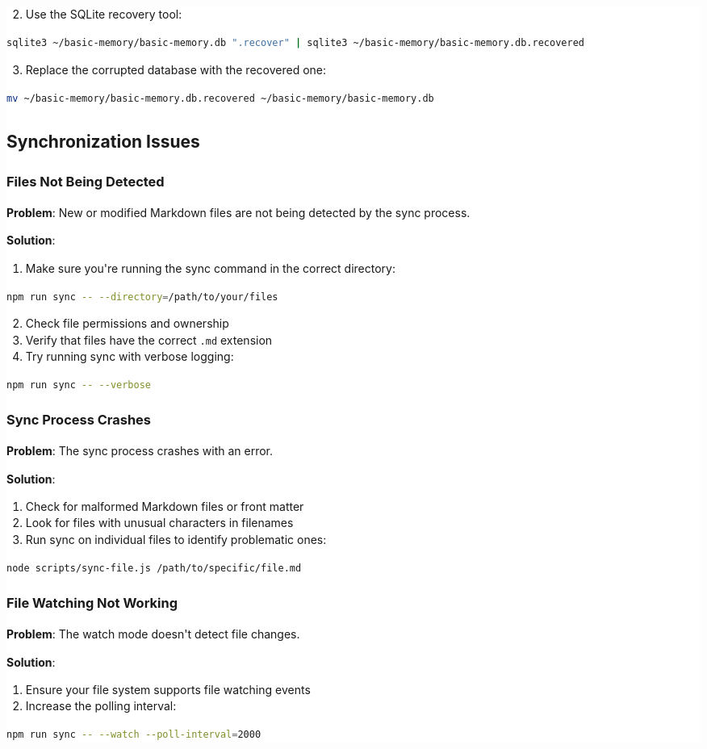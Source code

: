2. Use the SQLite recovery tool:

```bash
sqlite3 ~/basic-memory/basic-memory.db ".recover" | sqlite3 ~/basic-memory/basic-memory.db.recovered
```

3. Replace the corrupted database with the recovered one:

```bash
mv ~/basic-memory/basic-memory.db.recovered ~/basic-memory/basic-memory.db
```

## Synchronization Issues

### Files Not Being Detected

**Problem**: New or modified Markdown files are not being detected by the sync process.

**Solution**:

1. Make sure you're running the sync command in the correct directory:

```bash
npm run sync -- --directory=/path/to/your/files
```

2. Check file permissions and ownership
3. Verify that files have the correct `.md` extension
4. Try running sync with verbose logging:

```bash
npm run sync -- --verbose
```

### Sync Process Crashes

**Problem**: The sync process crashes with an error.

**Solution**:

1. Check for malformed Markdown files or front matter
2. Look for files with unusual characters in filenames
3. Run sync on individual files to identify problematic ones:

```bash
node scripts/sync-file.js /path/to/specific/file.md
```

### File Watching Not Working

**Problem**: The watch mode doesn't detect file changes.

**Solution**:

1. Ensure your file system supports file watching events
2. Increase the polling interval:

```bash
npm run sync -- --watch --poll-interval=2000
```
